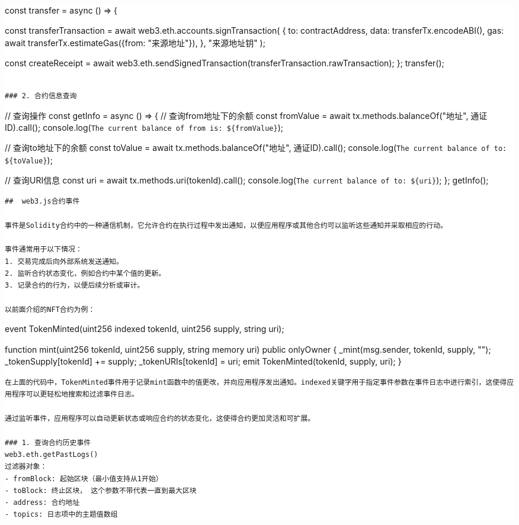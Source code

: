 const transfer = async () => {

  const transferTransaction = await web3.eth.accounts.signTransaction(
    {
      to: contractAddress,
      data: transferTx.encodeABI(),
      gas: await transferTx.estimateGas({from: "来源地址"}),
    },
    "来源地址钥"
  );

  const createReceipt = await web3.eth.sendSignedTransaction(transferTransaction.rawTransaction);
};
transfer();
```  

### 2. 合约信息查询
```  
// 查询操作
const getInfo = async () => {
  // 查询from地址下的余额
  const fromValue = await tx.methods.balanceOf("地址", 通证ID).call();
  console.log(`The current balance of from is: ${fromValue}`);

  // 查询to地址下的余额
  const toValue = await tx.methods.balanceOf("地址", 通证ID).call();
  console.log(`The current balance of to: ${toValue}`);

  // 查询URI信息
  const uri = await tx.methods.uri(tokenId).call();
  console.log(`The current balance of to: ${uri}`);
};
getInfo();
```  
##  web3.js合约事件

事件是Solidity合约中的一种通信机制，它允许合约在执行过程中发出通知，以便应用程序或其他合约可以监听这些通知并采取相应的行动。

事件通常用于以下情况：
1. 交易完成后向外部系统发送通知。
2. 监听合约状态变化，例如合约中某个值的更新。
3. 记录合约的行为，以便后续分析或审计。

以前面介绍的NFT合约为例：
```  
event TokenMinted(uint256 indexed tokenId, uint256 supply, string uri);

function mint(uint256 tokenId, uint256 supply, string memory uri) public onlyOwner {
        _mint(msg.sender, tokenId, supply, "");
        _tokenSupply[tokenId] += supply;
        _tokenURIs[tokenId] = uri;
        emit TokenMinted(tokenId, supply, uri);
    }
```  
在上面的代码中，TokenMinted事件用于记录mint函数中的值更改，并向应用程序发出通知。indexed关键字用于指定事件参数在事件日志中进行索引，这使得应用程序可以更轻松地搜索和过滤事件日志。

通过监听事件，应用程序可以自动更新状态或响应合约的状态变化，这使得合约更加灵活和可扩展。

### 1. 查询合约历史事件  
web3.eth.getPastLogs()  
过滤器对象：
- fromBlock: 起始区块（最小值支持从1开始）
- toBlock: 终止区块， 这个参数不带代表一直到最大区块
- address: 合约地址
- topics: 日志项中的主题值数组

```